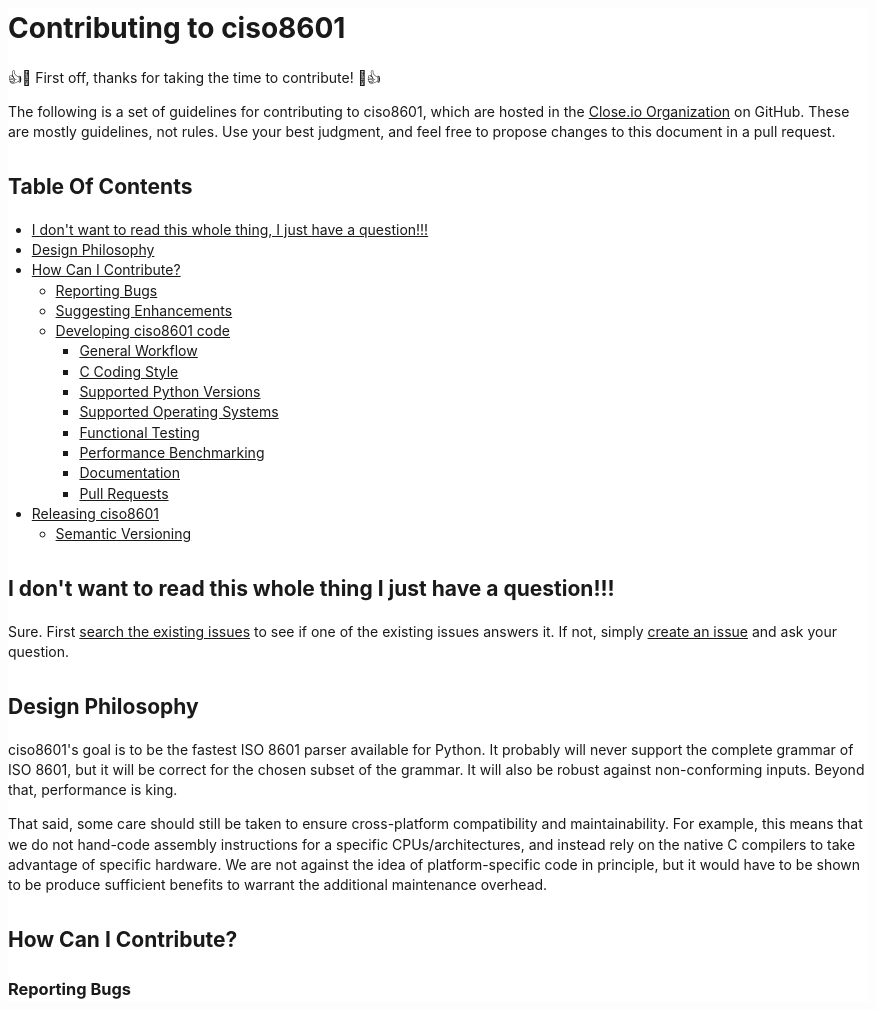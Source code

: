 # Contributing to ciso8601

:+1::tada: First off, thanks for taking the time to contribute! :tada::+1:

The following is a set of guidelines for contributing to ciso8601, which are hosted in the [Close.io Organization](https://github.com/closeio) on GitHub. These are mostly guidelines, not rules. Use your best judgment, and feel free to propose changes to this document in a pull request.

## Table Of Contents

* [I don't want to read this whole thing, I just have a question!!!](#i-dont-want-to-read-this-whole-thing-i-just-have-a-question)
* [Design Philosophy](#design-philosophy)
* [How Can I Contribute?](#how-can-i-contribute)
  * [Reporting Bugs](#reporting-bugs)
  * [Suggesting Enhancements](#suggesting-enhancements)
  * [Developing ciso8601 code](#developing-ciso8601-code)
    * [General Workflow](#general-workflow)
    * [C Coding Style](#c-coding-style)
    * [Supported Python Versions](#supported-python-versions)
    * [Supported Operating Systems](#supported-operating-systems)
    * [Functional Testing](#functional-testing)
    * [Performance Benchmarking](#performance-benchmarking)
    * [Documentation](#documentation)
    * [Pull Requests](#pull-requests)
* [Releasing ciso8601](#releasing-ciso8601)
  * [Semantic Versioning](#semantic-versioning)

## I don't want to read this whole thing I just have a question!!!

Sure. First [search the existing issues](https://github.com/closeio/ciso8601/issues?utf8=%E2%9C%93&q=is%3Aissue) to see if one of the existing issues answers it. If not, simply [create an issue](https://github.com/closeio/ciso8601/issues/new) and ask your question.

## Design Philosophy

ciso8601's goal is to be the fastest ISO 8601 parser available for Python. It probably will never support the complete grammar of ISO 8601, but it will be correct for the chosen subset of the grammar. It will also be robust against non-conforming inputs. Beyond that, performance is king. 

That said, some care should still be taken to ensure cross-platform compatibility and maintainability. For example, this means that we do not hand-code assembly instructions for a specific CPUs/architectures, and instead rely on the native C compilers to take advantage of specific hardware. We are not against the idea of platform-specific code in principle, but it would have to be shown to be produce sufficient benefits to warrant the additional maintenance overhead.

## How Can I Contribute?

### Reporting Bugs
